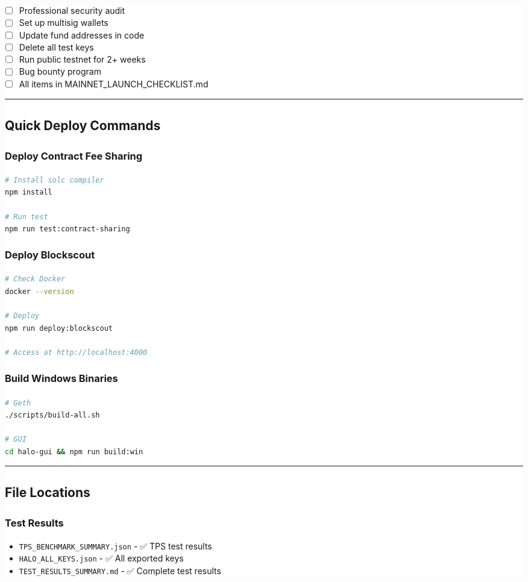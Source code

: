 - [ ] Professional security audit
- [ ] Set up multisig wallets
- [ ] Update fund addresses in code
- [ ] Delete all test keys
- [ ] Run public testnet for 2+ weeks
- [ ] Bug bounty program
- [ ] All items in MAINNET_LAUNCH_CHECKLIST.md

---

## Quick Deploy Commands

### Deploy Contract Fee Sharing

```bash
# Install solc compiler
npm install

# Run test
npm run test:contract-sharing
```

### Deploy Blockscout

```bash
# Check Docker
docker --version

# Deploy
npm run deploy:blockscout

# Access at http://localhost:4000
```

### Build Windows Binaries

```bash
# Geth
./scripts/build-all.sh

# GUI
cd halo-gui && npm run build:win
```

---

## File Locations

### Test Results
- `TPS_BENCHMARK_SUMMARY.json` - ✅ TPS test results
- `HALO_ALL_KEYS.json` - ✅ All exported keys
- `TEST_RESULTS_SUMMARY.md` - ✅ Complete test results
